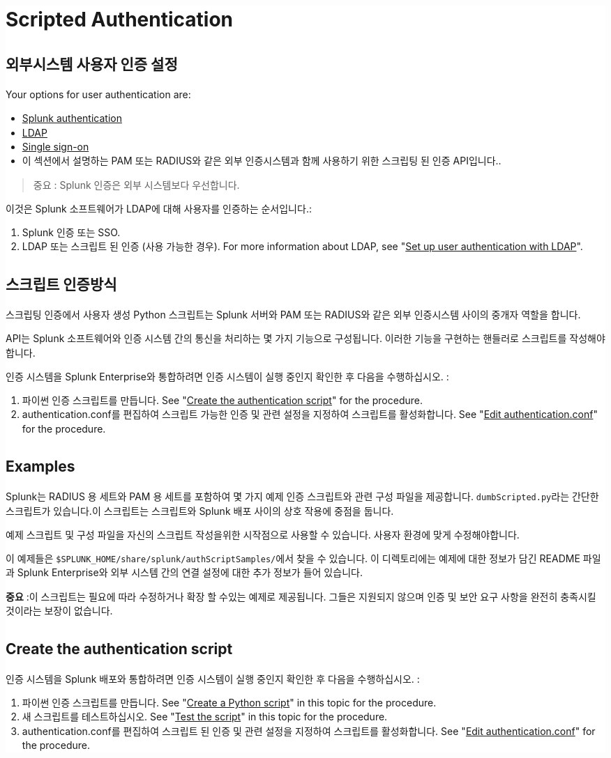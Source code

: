# Scripted Authentication

## 외부시스템 사용자 인증 설정

Your options for user authentication are:

- [Splunk authentication](http://docs.splunk.com/Documentation/Splunk/7.3.0/Security/Setupbuilt-inauthentication)
- [LDAP](http://docs.splunk.com/Documentation/Splunk/7.3.0/Security/SetUpUserAuthenticationWithLDAP)
- [Single sign-on](http://docs.splunk.com/Documentation/Splunk/7.3.0/Security/HowSAMLSSOworks)
- 이 섹션에서 설명하는 PAM 또는 RADIUS와 같은 외부 인증시스템과 함께 사용하기 위한 스크립팅 된 인증 API입니다..

> 중요 : Splunk 인증은 외부 시스템보다 우선합니다.

이것은 Splunk 소프트웨어가 LDAP에 대해 사용자를 인증하는 순서입니다.:

1. Splunk 인증 또는 SSO.
2. LDAP 또는 스크립트 된 인증 (사용 가능한 경우). For more information about LDAP, see "[Set up user authentication with LDAP](http://docs.splunk.com/Documentation/Splunk/7.3.0/Security/SetUpUserAuthenticationWithLDAP)".

## 스크립트 인증방식

스크립팅 인증에서 사용자 생성 Python 스크립트는 Splunk 서버와 PAM 또는 RADIUS와 같은 외부 인증시스템 사이의 중개자 역할을 합니다.

API는 Splunk 소프트웨어와 인증 시스템 간의 통신을 처리하는 몇 가지 기능으로 구성됩니다. 이러한 기능을 구현하는 핸들러로 스크립트를 작성해야합니다.

인증 시스템을 Splunk Enterprise와 통합하려면 인증 시스템이 실행 중인지 확인한 후 다음을 수행하십시오. :

1. 파이썬 인증 스크립트를 만듭니다. See "[Create the authentication script](http://docs.splunk.com/Documentation/Splunk/7.3.0/Security/Createtheauthenticationscript)" for the procedure.
2.  authentication.conf를 편집하여 스크립트 가능한 인증 및 관련 설정을 지정하여 스크립트를 활성화합니다. See "[Edit authentication.conf](http://docs.splunk.com/Documentation/Splunk/7.3.0/Security/Editauthenticationconf)" for the procedure.

## Examples

Splunk는 RADIUS 용 세트와 PAM 용 세트를 포함하여 몇 가지 예제 인증 스크립트와 관련 구성 파일을 제공합니다. `dumbScripted.py`라는 간단한 스크립트가 있습니다.이 스크립트는 스크립트와 Splunk 배포 사이의 상호 작용에 중점을 둡니다.

예제 스크립트 및 구성 파일을 자신의 스크립트 작성을위한 시작점으로 사용할 수 있습니다. 사용자 환경에 맞게 수정해야합니다.

이 예제들은 `$SPLUNK_HOME/share/splunk/authScriptSamples/`에서 찾을 수 있습니다. 이 디렉토리에는 예제에 대한 정보가 담긴 README 파일과 Splunk Enterprise와 외부 시스템 간의 연결 설정에 대한 추가 정보가 들어 있습니다.

__중요__ :이 스크립트는 필요에 따라 수정하거나 확장 할 수있는 예제로 제공됩니다. 그들은 지원되지 않으며 인증 및 보안 요구 사항을 완전히 충족시킬 것이라는 보장이 없습니다.

## Create the authentication script

인증 시스템을 Splunk 배포와 통합하려면 인증 시스템이 실행 중인지 확인한 후 다음을 수행하십시오. :

1. 파이썬 인증 스크립트를 만듭니다. See "[Create a Python script](http://docs.splunk.com/Documentation/Splunk/7.3.0/Security/Createtheauthenticationscript#Create_a_Python_script)" in this topic for the procedure.
2. 새 스크립트를 테스트하십시오. See "[Test the script](http://docs.splunk.com/Documentation/Splunk/7.3.0/Security/Createtheauthenticationscript#Test_the_script)" in this topic for the procedure.
3. authentication.conf를 편집하여 스크립트 된 인증 및 관련 설정을 지정하여 스크립트를 활성화합니다. See "[Edit authentication.conf](http://docs.splunk.com/Documentation/Splunk/7.3.0/Security/Editauthenticationconf)" for the procedure.
